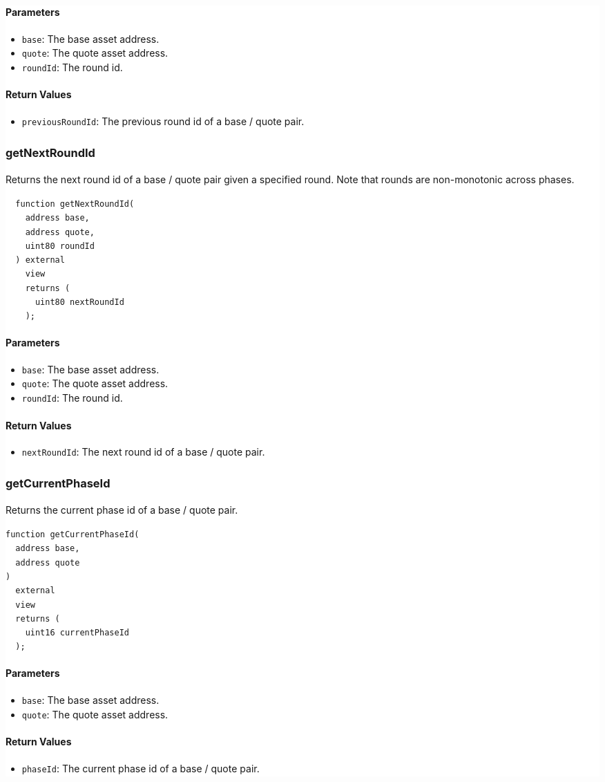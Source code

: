 #### Parameters

- `base`: The base asset address.
- `quote`: The quote asset address.
- `roundId`: The round id.

#### Return Values

- `previousRoundId`: The previous round id of a base / quote pair.

### getNextRoundId

Returns the next round id of a base / quote pair given a specified round. Note that rounds are non-monotonic across phases.


```solidity
  function getNextRoundId(
    address base,
    address quote,
    uint80 roundId
  ) external
    view
    returns (
      uint80 nextRoundId
    );
```

#### Parameters

- `base`: The base asset address.
- `quote`: The quote asset address.
- `roundId`: The round id.

#### Return Values

- `nextRoundId`: The next round id of a base / quote pair.

### getCurrentPhaseId

Returns the current phase id of a base / quote pair.


```solidity
function getCurrentPhaseId(
  address base,
  address quote
)
  external
  view
  returns (
    uint16 currentPhaseId
  );
```

#### Parameters

- `base`: The base asset address.
- `quote`: The quote asset address.

#### Return Values

- `phaseId`: The current phase id of a base / quote pair.
